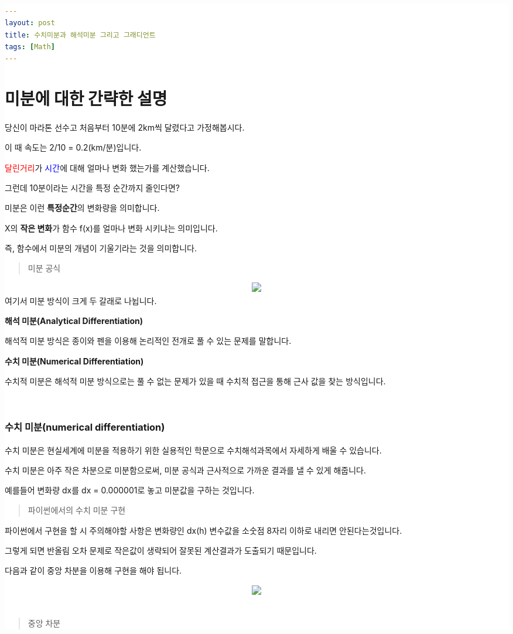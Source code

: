 ```yaml
---
layout: post
title: 수치미분과 해석미분 그리고 그래디언트
tags: [Math]
---
```


# 미분에 대한 간략한 설명

당신이 마라톤 선수고 처음부터 10분에 2km씩 달렸다고 가정해봅시다.

이 때 속도는 2/10 = 0.2(km/분)입니다.

<span style="color:red">달린거리</span>가 <span style="color:blue">시간</span>에 대해 얼마나 변화 했는가를 계산했습니다.

그런데 10분이라는 시간을 특정 순간까지 줄인다면?

미분은 이런 **특정순간**의 변화량을 의미합니다.

X의 **작은 변화**가 함수 f(x)를 얼마나 변화 시키냐는 의미입니다.

즉, 함수에서 미분의 개념이 기울기라는 것을 의미합니다.

> 미분 공식

<center><img src="https://user-images.githubusercontent.com/31475037/59031273-2b0d1a00-889e-11e9-89bd-77c24644d0cc.png" width="40%"></center>
여기서 미분 방식이 크게 두 갈래로 나뉩니다.

**해석 미분(Analytical Differentiation)**

해석적 미분 방식은 종이와 펜을 이용해 논리적인 전개로 풀 수 있는 문제를 말합니다.

**수치 미분(Numerical Differentiation)**

수치적 미분은 해석적 미분 방식으로는 풀 수 없는 문제가 있을 때 수치적 접근을 통해 근사 값을 찾는 방식입니다.

<br>

### 수치 미분(numerical differentiation)

수치 미분은 현실세계에 미분을 적용하기 위한 실용적인 학문으로 수치해석과목에서 자세하게 배울 수 있습니다.

수치 미분은 아주 작은 차분으로 미분함으로써, 미분 공식과 근사적으로 가까운 결과를 낼 수 있게 해줍니다.

예를들어 변화량 dx를 dx = 0.000001로 놓고 미분값을 구하는 것입니다.

> 파이썬에서의 수치 미분 구현

파이썬에서 구현을 할 시 주의해야할 사항은 변화량인 dx(h) 변수값을 소숫점 8자리 이하로 내리면 안된다는것입니다.

그렇게 되면 반올림 오차 문제로 작은값이 생략되어 잘못된 계산결과가 도출되기 때문입니다.

다음과 같이 중앙 차분을 이용해 구현을 해야 됩니다.

<center><img src="https://user-images.githubusercontent.com/31475037/59032086-63155c80-88a0-11e9-8fc6-454a7f889adf.png"></center>
<br>

> 중앙 차분
